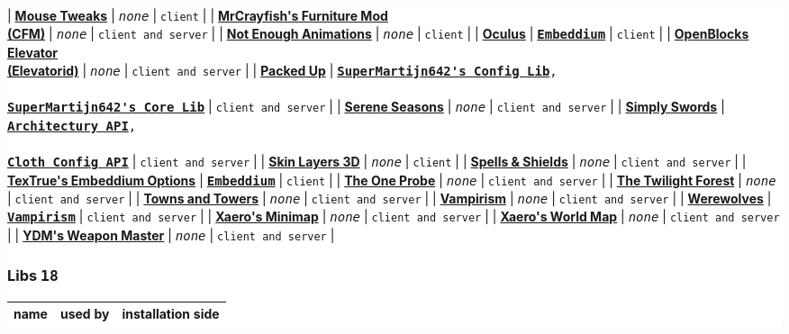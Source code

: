 | [**Mouse Tweaks**][mouse-tweaks]                                                         | <kbd>_none_</kbd>                                                                                                                              | `client`              |
| [**MrCrayfish's Furniture Mod<br>(CFM)**][cfm]                                           | <kbd>_none_</kbd>                                                                                                                              | `client and server`   |
| [**Not Enough Animations**][not-enough-animations]                                       | <kbd>_none_</kbd>                                                                                                                              | `client`              |
| [**Oculus**][oculus]                                                                     | <kbd>[**Embeddium**][embeddium]</kbd>                                                                                                          | `client`              |
| [**OpenBlocks Elevator<br>(Elevatorid)**][elevatorid]                                    | <kbd>_none_</kbd>                                                                                                                              | `client and server`   |
| [**Packed Up**][packed-up]                                                               | <kbd>[**SuperMartijn642's Config Lib**][supermartijn642s-config-lib],<br><br>[**SuperMartijn642's Core Lib**][supermartijn642s-core-lib]</kbd> | `client and server`   |
| [**Serene Seasons**][serene-seasons]                                                     | <kbd>_none_</kbd>                                                                                                                              | `client and server`   |
| [**Simply Swords**][simply-swords]                                                       | <kbd>[**Architectury API**][architectury-api],<br><br>[**Cloth Config API**][cloth-config-api]</kbd>                                           | `client and server`   |
| [**Skin Layers 3D**][skin-layers-3d]                                                     | <kbd>_none_</kbd>                                                                                                                              | `client`              |
| [**Spells & Shields**][spells-shields]                                                   | <kbd>_none_</kbd>                                                                                                                              | `client and server`   |
| [**TexTrue's Embeddium Options**][textrues-embeddium-options]                            | <kbd>[**Embeddium**][embeddium]</kbd>                                                                                                          | `client`              |
| [**The One Probe**][the-one-probe]                                                       | <kbd>_none_</kbd>                                                                                                                              | `client and server`   |
| [**The Twilight Forest**][the-twilight-forest]                                           | <kbd>_none_</kbd>                                                                                                                              | `client and server`   |
| [**Towns and Towers**][towns-and-towers]                                                 | <kbd>_none_</kbd>                                                                                                                              | `client and server`   |
| [**Vampirism**][vampirism]                                                               | <kbd>_none_</kbd>                                                                                                                              | `client and server`   |
| [**Werewolves**][werewolves]                                                             | <kbd>[**Vampirism**][vampirism]</kbd>                                                                                                          | `client and server`   |
| [**Xaero's Minimap**][xaeros-minimap]                                                    | <kbd>_none_</kbd>                                                                                                                              | `client and server`   |
| [**Xaero's World Map**][xaeros-world-map]                                                | <kbd>_none_</kbd>                                                                                                                              | `client and server`   |
| [**YDM's Weapon Master**][ydms-weapon-master]                                            | <kbd>_none_</kbd>                                                                                                                              | `client and server`   |

### Libs <kbd>**18**</kbd>

[comment]: # (For convenient reading of tables in this file, disable word wrap.)

| **name**                                                            | **used by**                                                                                                                                                                                                                   | **installation side** |
| ------------------------------------------------------------------- | ----------------------------------------------------------------------------------------------------------------------------------------------------------------------------------------------------------------------------- | --------------------- |

[advanced-solars-classic]: https://www.curseforge.com/minecraft/mc-mods/advanced-solars-classic
[alexs-mobs]: https://www.curseforge.com/minecraft/mc-mods/alexs-mobs
[ambientsounds]: https://www.curseforge.com/minecraft/mc-mods/ambientsounds
[apotheosis]: https://www.curseforge.com/minecraft/mc-mods/apotheosis
[ae2]: https://www.curseforge.com/minecraft/mc-mods/applied-energistics-2
[ae2-things]: https://www.curseforge.com/minecraft/mc-mods/ae2-things-forge
[better-combat]: https://www.curseforge.com/minecraft/mc-mods/better-combat-by-daedelus
[better-third-person]: https://www.curseforge.com/minecraft/mc-mods/better-third-person
[biomes-o-plenty]: https://www.curseforge.com/minecraft/mc-mods/biomes-o-plenty
[bushier-flowers]: https://www.curseforge.com/minecraft/mc-mods/bushier-flowers
[carry-on]: https://www.curseforge.com/minecraft/mc-mods/carry-on
[ctov]: https://www.curseforge.com/minecraft/mc-mods/choicetheorems-overhauled-village
[cosmetic-armor-reworked]: https://www.curseforge.com/minecraft/mc-mods/cosmetic-armor-reworked
[embeddium]: https://www.curseforge.com/minecraft/mc-mods/embeddium
[embeddium-extra]: https://www.curseforge.com/minecraft/mc-mods/rubidium-extra
[embeddium-extras]: https://www.curseforge.com/minecraft/mc-mods/magnesium-extras
[epic-knights]: https://www.curseforge.com/minecraft/mc-mods/epic-knights-armor-and-weapons
[farmers-delight]: https://www.curseforge.com/minecraft/mc-mods/farmers-delight
[first-person-model]: https://www.curseforge.com/minecraft/mc-mods/first-person-model
[gravisuit-classic]: https://www.curseforge.com/minecraft/mc-mods/gravisuit-classic
[guard-villagers]: https://www.curseforge.com/minecraft/mc-mods/guard-villagers
[hts-treechop]: https://www.curseforge.com/minecraft/mc-mods/treechop
[ice-and-fire]: https://www.curseforge.com/minecraft/mc-mods/ice-and-fire-dragons
[ic2-classic]: https://www.curseforge.com/minecraft/mc-mods/ic2-classic
[ic2-classic-uu-matter]: https://www.curseforge.com/minecraft/mc-mods/ic2cuumatter
[inventory-hud]: https://www.curseforge.com/minecraft/mc-mods/inventory-hud-forge
[ipn]: https://www.curseforge.com/minecraft/mc-mods/inventory-profiles-next
[iron-chests]: https://www.curseforge.com/minecraft/mc-mods/iron-chests
[irons-spellbooks]: https://www.curseforge.com/minecraft/mc-mods/irons-spells-n-spellbooks
[item-borders]: https://www.curseforge.com/minecraft/mc-mods/item-borders
[itemphysic-full]: https://www.curseforge.com/minecraft/mc-mods/itemphysic
[jei]: https://www.curseforge.com/minecraft/mc-mods/jei
[jer]: https://www.curseforge.com/minecraft/mc-mods/just-enough-resources-jer
[legendary-tooltips]: https://www.curseforge.com/minecraft/mc-mods/legendary-tooltips
[light-overlay]: https://www.curseforge.com/minecraft/mc-mods/light-overlay
[lootr]: https://www.curseforge.com/minecraft/mc-mods/lootr
[model-gap-fix]: https://www.curseforge.com/minecraft/mc-mods/model-gap-fix
[mouse-tweaks]: https://www.curseforge.com/minecraft/mc-mods/mouse-tweaks
[cfm]: https://www.curseforge.com/minecraft/mc-mods/mrcrayfish-furniture-mod
[not-enough-animations]: https://www.curseforge.com/minecraft/mc-mods/not-enough-animations
[oculus]: https://www.curseforge.com/minecraft/mc-mods/oculus
[elevatorid]: https://www.curseforge.com/minecraft/mc-mods/openblocks-elevator
[packed-up]: https://www.curseforge.com/minecraft/mc-mods/packed-up-backpacks
[serene-seasons]: https://www.curseforge.com/minecraft/mc-mods/serene-seasons
[simply-swords]: https://www.curseforge.com/minecraft/mc-mods/simply-swords
[skin-layers-3d]: https://www.curseforge.com/minecraft/mc-mods/skin-layers-3d
[spells-shields]: https://www.curseforge.com/minecraft/mc-mods/spells-shields
[textrues-embeddium-options]: https://www.curseforge.com/minecraft/mc-mods/textrues-embeddium-options
[the-one-probe]: https://www.curseforge.com/minecraft/mc-mods/the-one-probe
[the-twilight-forest]: https://www.curseforge.com/minecraft/mc-mods/the-twilight-forest
[towns-and-towers]: https://www.curseforge.com/minecraft/mc-mods/towns-and-towers
[vampirism]: https://www.curseforge.com/minecraft/mc-mods/vampirism-become-a-vampire
[werewolves]: https://www.curseforge.com/minecraft/mc-mods/werewolves-become-a-beast
[xaeros-minimap]: https://www.curseforge.com/minecraft/mc-mods/xaeros-minimap
[xaeros-world-map]: https://www.curseforge.com/minecraft/mc-mods/xaeros-world-map
[ydms-weapon-master]: https://www.curseforge.com/minecraft/mc-mods/ydms-weapon-master
[architectury-api]: https://www.curseforge.com/minecraft/mc-mods/architectury-api
[caelus-api]: https://www.curseforge.com/minecraft/mc-mods/caelus
[citadel]: https://www.curseforge.com/minecraft/mc-mods/citadel
[cloth-config-api]: https://www.curseforge.com/minecraft/mc-mods/cloth-config
[creativecore]: https://www.curseforge.com/minecraft/mc-mods/creativecore
[curios-api]: https://www.curseforge.com/minecraft/mc-mods/curios
[geckolib]: https://www.curseforge.com/minecraft/mc-mods/geckolib
[guide-api-vp]: https://www.curseforge.com/minecraft/mc-mods/guide-api-village-and-pillage
[iceberg]: https://www.curseforge.com/minecraft/mc-mods/iceberg
[kotlin]: https://www.curseforge.com/minecraft/mc-mods/kotlin-for-forge
[libipn]: https://www.curseforge.com/minecraft/mc-mods/libipn
[patchouli]: https://www.curseforge.com/minecraft/mc-mods/patchouli
[placebo]: https://www.curseforge.com/minecraft/mc-mods/placebo
[playeranimator]: https://www.curseforge.com/minecraft/mc-mods/playeranimator
[prism]: https://www.curseforge.com/minecraft/mc-mods/prism-lib
[supermartijn642s-config-lib]: https://www.curseforge.com/minecraft/mc-mods/supermartijn642s-config-lib
[supermartijn642s-core-lib]: https://www.curseforge.com/minecraft/mc-mods/supermartijn642s-core-lib
[terrablender]: https://www.curseforge.com/minecraft/mc-mods/terrablender
[releases]: https://github.com/iwdath/technomagic-modpack-forge-mc1.19.2/releases
[forge]: https://files.minecraftforge.net/net/minecraftforge/forge/index_1.19.2.html
